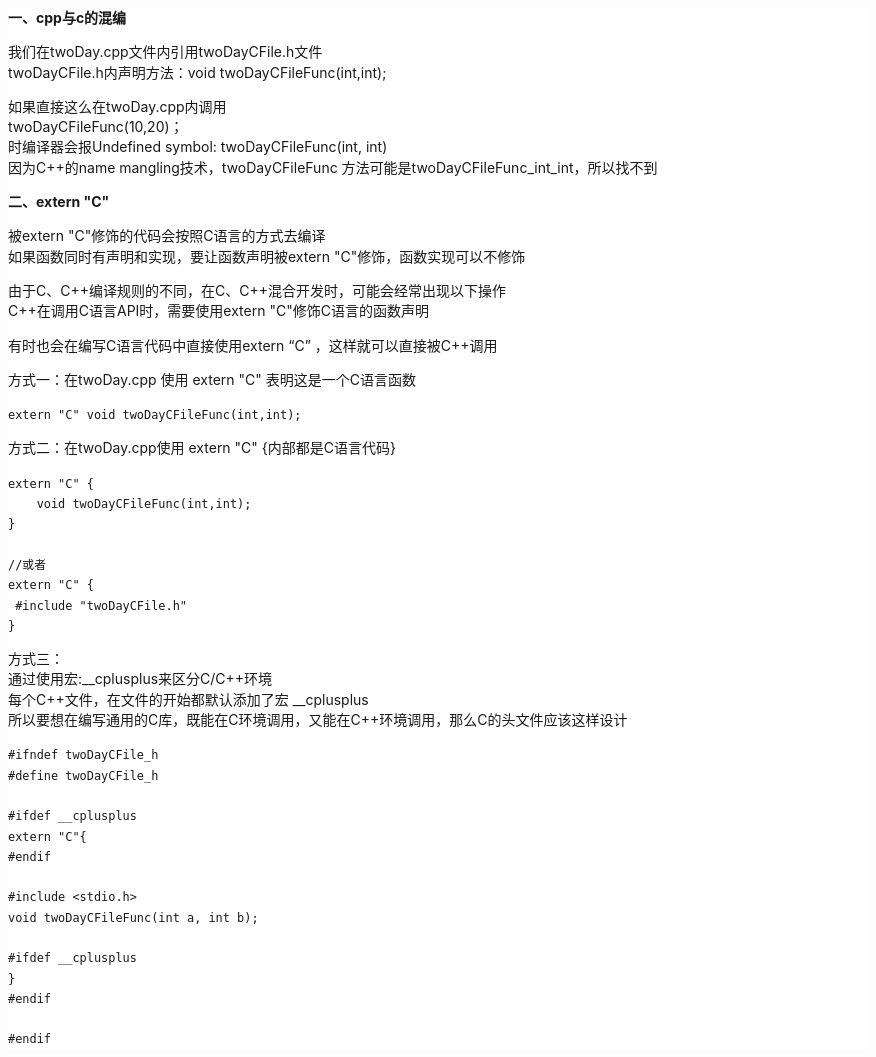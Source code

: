 **一、cpp与c的混编**
 
我们在twoDay.cpp文件内引用twoDayCFile.h文件      
twoDayCFile.h内声明方法：void twoDayCFileFunc(int,int);      

如果直接这么在twoDay.cpp内调用      
twoDayCFileFunc(10,20)；      
时编译器会报Undefined symbol: twoDayCFileFunc(int, int)      
因为C++的name mangling技术，twoDayCFileFunc 方法可能是twoDayCFileFunc_int_int，所以找不到      

**二、extern "C"**

被extern "C"修饰的代码会按照C语言的方式去编译     
如果函数同时有声明和实现，要让函数声明被extern "C"修饰，函数实现可以不修饰     

由于C、C++编译规则的不同，在C、C++混合开发时，可能会经常出现以下操作     
C++在调用C语言API时，需要使用extern "C"修饰C语言的函数声明     

有时也会在编写C语言代码中直接使用extern “C” ，这样就可以直接被C++调用     


方式一：在twoDay.cpp 使用 extern "C" 表明这是一个C语言函数
 
```
extern "C" void twoDayCFileFunc(int,int);
```


方式二：在twoDay.cpp使用 extern "C" {内部都是C语言代码}

```
extern "C" {
    void twoDayCFileFunc(int,int);
}

//或者
extern "C" {
 #include "twoDayCFile.h"
}
```

方式三：      
通过使用宏:__cplusplus来区分C/C++环境      
每个C++文件，在文件的开始都默认添加了宏 __cplusplus      
所以要想在编写通用的C库，既能在C环境调用，又能在C++环境调用，那么C的头文件应该这样设计      
 
 
 ```
#ifndef twoDayCFile_h
#define twoDayCFile_h

#ifdef __cplusplus
extern "C"{
#endif

#include <stdio.h>
void twoDayCFileFunc(int a, int b);

#ifdef __cplusplus
}
#endif

#endif
```
